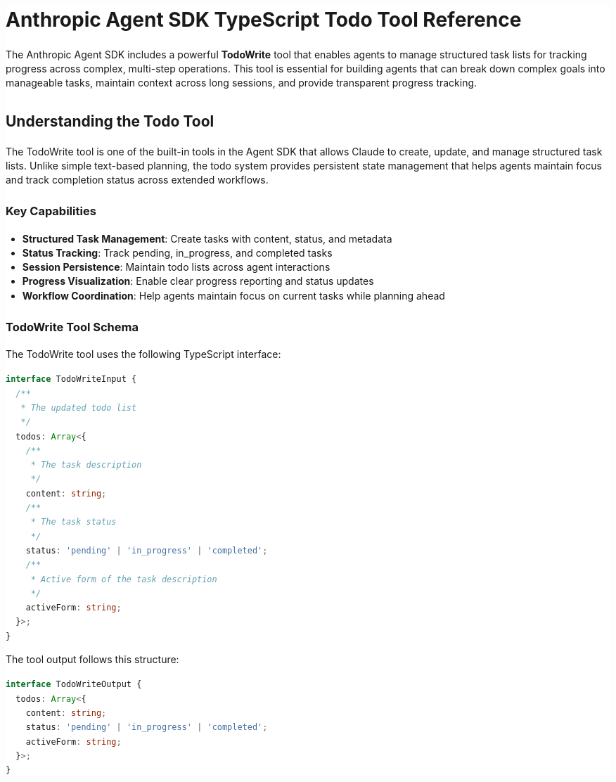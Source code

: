 # Anthropic Agent SDK TypeScript Todo Tool Reference

The Anthropic Agent SDK includes a powerful **TodoWrite** tool that enables agents to manage structured task lists for tracking progress across complex, multi-step operations. This tool is essential for building agents that can break down complex goals into manageable tasks, maintain context across long sessions, and provide transparent progress tracking.

## Understanding the Todo Tool

The TodoWrite tool is one of the built-in tools in the Agent SDK that allows Claude to create, update, and manage structured task lists. Unlike simple text-based planning, the todo system provides persistent state management that helps agents maintain focus and track completion status across extended workflows.

### Key Capabilities

- **Structured Task Management**: Create tasks with content, status, and metadata
- **Status Tracking**: Track pending, in_progress, and completed tasks
- **Session Persistence**: Maintain todo lists across agent interactions
- **Progress Visualization**: Enable clear progress reporting and status updates
- **Workflow Coordination**: Help agents maintain focus on current tasks while planning ahead

### TodoWrite Tool Schema

The TodoWrite tool uses the following TypeScript interface:

```typescript
interface TodoWriteInput {
  /**
   * The updated todo list
   */
  todos: Array<{
    /**
     * The task description
     */
    content: string;
    /**
     * The task status
     */
    status: 'pending' | 'in_progress' | 'completed';
    /**
     * Active form of the task description
     */
    activeForm: string;
  }>;
}
```

The tool output follows this structure:

```typescript
interface TodoWriteOutput {
  todos: Array<{
    content: string;
    status: 'pending' | 'in_progress' | 'completed';
    activeForm: string;
  }>;
}
```

